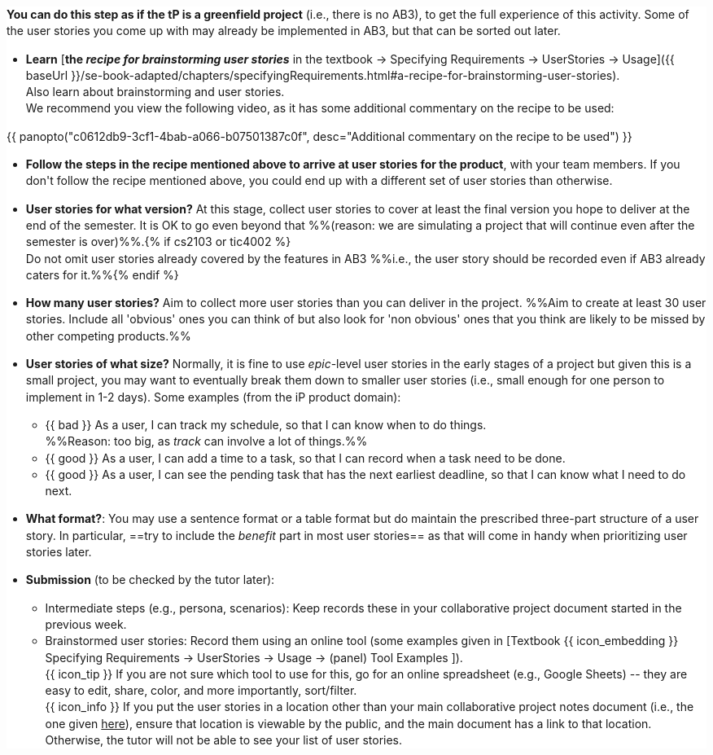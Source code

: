 <box type="info" tags="m--cs2103" seamless>

**You can do this step as if the tP is a greenfield project** (i.e., there is no AB3), to get the full experience of this activity. Some of the user stories you come up with may already be implemented in AB3, but that can be sorted out later.
</box>

<pic eager class="indented-level2" src="{{baseUrl}}/admin/images/v00.png" width="250px"></pic>

<div class="indented-level1">


* **Learn** [**the _recipe for brainstorming user stories_** in the textbook → Specifying Requirements → UserStories →  Usage]({{ baseUrl }}/se-book-adapted/chapters/specifyingRequirements.html#a-recipe-for-brainstorming-user-stories).<br>
  Also learn about <trigger trigger="click" for="modal:v10-brainstorming">brainstorming</trigger> and <trigger trigger="click" for="modal:v10-userstories">user stories</trigger>.<br>
  We recommend you view the following video, as it has some additional commentary on the recipe to be used:

{{ panopto("c0612db9-3cf1-4bab-a066-b07501387c0f", desc="Additional commentary on the recipe to be used") }}

* **Follow the steps in the recipe mentioned above to arrive at user stories for the product**, with your team members.  <span tags="m--cs2103"><span class="text-danger">If you don't follow the recipe mentioned above</span>, you could end up with a different set of user stories than otherwise.
  </span>

* **User stories for what version?** At this stage, collect user stories to cover at least the final version you hope to deliver at the end of the semester. It is OK to go even beyond that %%(reason: we are simulating a project that will continue even after the semester is over)%%.{% if cs2103 or tic4002 %}<br>
  Do not omit user stories already covered by the features in AB3 %%i.e., the user story should be recorded even if AB3 already caters for it.%%{% endif %}

* **How many user stories?** Aim to collect more user stories than you can deliver in the project. %%Aim to create at least 30 user stories. Include all 'obvious' ones you can think of but also look for 'non obvious' ones that you think are likely to be missed by other competing products.%%

* **User stories of what size?** Normally, it is fine to use _epic_-level user stories in the early stages of a project but given this is a small project, you may want to eventually break them down to smaller user stories (i.e., small enough for one person to implement in 1-2 days). Some examples (from the iP product domain):
  * {{ bad }} As a user, I can track my schedule, so that I can know when to do things.<br>
    %%Reason: too big, as _track_ can involve a lot of things.%%
  * {{ good }} As a user, I can add a time to a task, so that I can record when a task need to be done.
  * {{ good }} As a user, I can see the pending task that has the next earliest deadline, so that I can know what I need to do next.

* **What format?**: You may use a sentence format or a table format but do maintain the prescribed three-part structure of a user story. In particular, ==try to include the _benefit_ part in most user stories== as that will come in handy when prioritizing user stories later.

* **Submission** (to be checked by the tutor later):<br>
  * Intermediate steps (e.g., persona, scenarios): Keep records these in your collaborative project document started in the previous week.
  * Brainstormed user stories:  Record them using an  online tool (some examples given in <trigger trigger="click" for="modal:v10-onlinetools">[Textbook {{ icon_embedding }} Specifying Requirements → UserStories → Usage → (panel) Tool Examples ]</trigger>).<br>
  {{ icon_tip }} If you are not sure which tool to use for this, go for an online spreadsheet (e.g., Google Sheets) -- they are easy to edit, share, color, and more importantly, sort/filter.<br>
  {{ icon_info }} If you put the user stories in a location other than your main collaborative project notes document (i.e., the one given [here](teamList.html)), ensure that location is viewable by the public, and the main document has a link to that location. Otherwise, the tutor will not be able to see your list of user stories.
